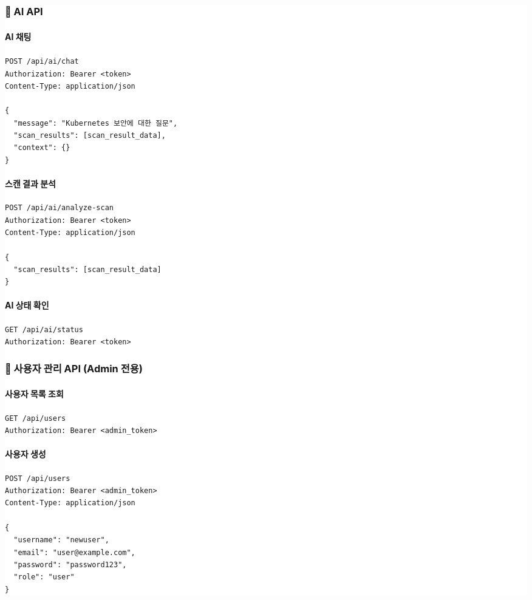 ### 🤖 AI API

#### AI 채팅
```http
POST /api/ai/chat
Authorization: Bearer <token>
Content-Type: application/json

{
  "message": "Kubernetes 보안에 대한 질문",
  "scan_results": [scan_result_data],
  "context": {}
}
```

#### 스캔 결과 분석
```http
POST /api/ai/analyze-scan
Authorization: Bearer <token>
Content-Type: application/json

{
  "scan_results": [scan_result_data]
}
```

#### AI 상태 확인
```http
GET /api/ai/status
Authorization: Bearer <token>
```

### 👥 사용자 관리 API (Admin 전용)

#### 사용자 목록 조회
```http
GET /api/users
Authorization: Bearer <admin_token>
```

#### 사용자 생성
```http
POST /api/users
Authorization: Bearer <admin_token>
Content-Type: application/json

{
  "username": "newuser",
  "email": "user@example.com",
  "password": "password123",
  "role": "user"
}
```
